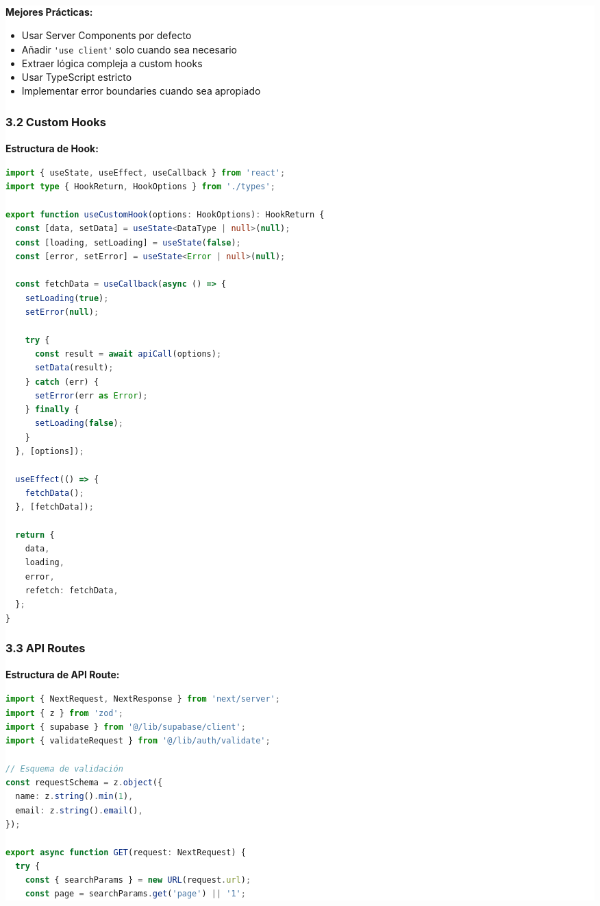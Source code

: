 **Mejores Prácticas:**
- Usar Server Components por defecto
- Añadir `'use client'` solo cuando sea necesario
- Extraer lógica compleja a custom hooks
- Usar TypeScript estricto
- Implementar error boundaries cuando sea apropiado

### 3.2 Custom Hooks

**Estructura de Hook:**
```typescript
import { useState, useEffect, useCallback } from 'react';
import type { HookReturn, HookOptions } from './types';

export function useCustomHook(options: HookOptions): HookReturn {
  const [data, setData] = useState<DataType | null>(null);
  const [loading, setLoading] = useState(false);
  const [error, setError] = useState<Error | null>(null);

  const fetchData = useCallback(async () => {
    setLoading(true);
    setError(null);
    
    try {
      const result = await apiCall(options);
      setData(result);
    } catch (err) {
      setError(err as Error);
    } finally {
      setLoading(false);
    }
  }, [options]);

  useEffect(() => {
    fetchData();
  }, [fetchData]);

  return {
    data,
    loading,
    error,
    refetch: fetchData,
  };
}
```

### 3.3 API Routes

**Estructura de API Route:**
```typescript
import { NextRequest, NextResponse } from 'next/server';
import { z } from 'zod';
import { supabase } from '@/lib/supabase/client';
import { validateRequest } from '@/lib/auth/validate';

// Esquema de validación
const requestSchema = z.object({
  name: z.string().min(1),
  email: z.string().email(),
});

export async function GET(request: NextRequest) {
  try {
    const { searchParams } = new URL(request.url);
    const page = searchParams.get('page') || '1';
```